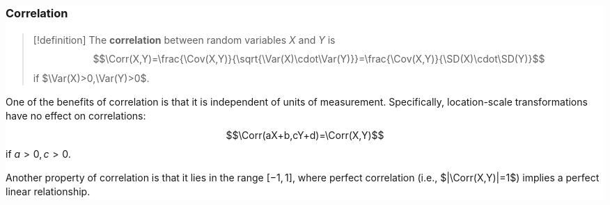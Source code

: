 ### Correlation

>[!definition]
>The **correlation** between random variables $X$ and $Y$ is
>$$\Corr(X,Y)=\frac{\Cov(X,Y)}{\sqrt{\Var(X)\cdot\Var(Y)}}=\frac{\Cov(X,Y)}{\SD(X)\cdot\SD(Y)}$$
>if $\Var(X)>0,\Var(Y)>0$.

One of the benefits of correlation is that it is independent of units of measurement. Specifically, location-scale transformations have no effect on correlations:
$$\Corr(aX+b,cY+d)=\Corr(X,Y)$$ if $a>0,c>0$.

Another property of correlation is that it lies in the range $[-1, 1]$, where perfect correlation (i.e., $|\Corr(X,Y)|=1$) implies a perfect linear relationship.



